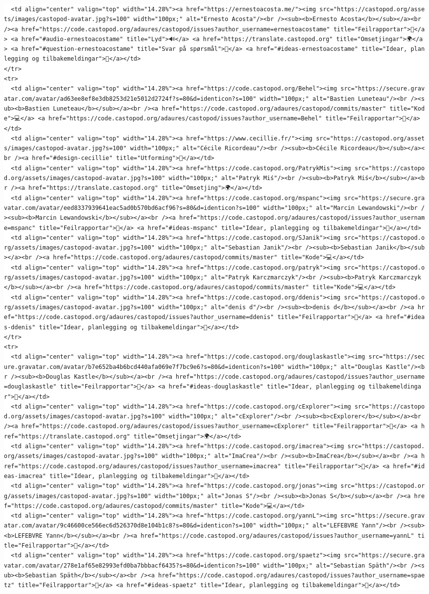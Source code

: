       <td align="center" valign="top" width="14.28%"><a href="https://ernestoacosta.me/"><img src="https://castopod.org/assets/images/castopod-avatar.jpg?s=100" width="100px;" alt="Ernesto Acosta"/><br /><sub><b>Ernesto Acosta</b></sub></a><br /><a href="https://code.castopod.org/adaures/castopod/issues?author_username=ernestoacostame" title="Feilrapportar">🐛</a> <a href="#audio-ernestoacostame" title="Lyd">🔊</a> <a href="https://translate.castopod.org" title="Omsetjingar">🌍</a> <a href="#question-ernestoacostame" title="Svar på spørsmål">💬</a> <a href="#ideas-ernestoacostame" title="Idear, planlegging og tilbakemeldingar">🤔</a></td>
    </tr>
    <tr>
      <td align="center" valign="top" width="14.28%"><a href="https://code.castopod.org/Behel"><img src="https://secure.gravatar.com/avatar/ad63ee8ef8e3db8253d21e5012d2724f?s=80&d=identicon?s=100" width="100px;" alt="Bastien Luneteau"/><br /><sub><b>Bastien Luneteau</b></sub></a><br /><a href="https://code.castopod.org/adaures/castopod/commits/master" title="Kode">💻</a> <a href="https://code.castopod.org/adaures/castopod/issues?author_username=Behel" title="Feilrapportar">🐛</a></td>
      <td align="center" valign="top" width="14.28%"><a href="https://www.cecillie.fr/"><img src="https://castopod.org/assets/images/castopod-avatar.jpg?s=100" width="100px;" alt="Cécile Ricordeau"/><br /><sub><b>Cécile Ricordeau</b></sub></a><br /><a href="#design-cecillie" title="Utforming">🎨</a></td>
      <td align="center" valign="top" width="14.28%"><a href="https://code.castopod.org/PatrykMis"><img src="https://castopod.org/assets/images/castopod-avatar.jpg?s=100" width="100px;" alt="Patryk Miś"/><br /><sub><b>Patryk Miś</b></sub></a><br /><a href="https://translate.castopod.org" title="Omsetjing">🌍</a></td>
      <td align="center" valign="top" width="14.28%"><a href="https://code.castopod.org/mspanc"><img src="https://secure.gravatar.com/avatar/eed8337939641eac5ad0b570bd6acf96?s=80&d=identicon?s=100" width="100px;" alt="Marcin Lewandowski"/><br /><sub><b>Marcin Lewandowski</b></sub></a><br /><a href="https://code.castopod.org/adaures/castopod/issues?author_username=mspanc" title="Feilrapportar">🐛</a> <a href="#ideas-mspanc" title="Idear, planlegging og tilbakemeldingar">🤔</a></td>
      <td align="center" valign="top" width="14.28%"><a href="https://code.castopod.org/SJanik"><img src="https://castopod.org/assets/images/castopod-avatar.jpg?s=100" width="100px;" alt="Sebastian Janik"/><br /><sub><b>Sebastian Janik</b></sub></a><br /><a href="https://code.castopod.org/adaures/castopod/commits/master" title="Kode">💻</a></td>
      <td align="center" valign="top" width="14.28%"><a href="https://code.castopod.org/patryk"><img src="https://castopod.org/assets/images/castopod-avatar.jpg?s=100" width="100px;" alt="Patryk Karczmarczyk"/><br /><sub><b>Patryk Karczmarczyk</b></sub></a><br /><a href="https://code.castopod.org/adaures/castopod/commits/master" title="Kode">💻</a></td>
      <td align="center" valign="top" width="14.28%"><a href="https://code.castopod.org/ddenis"><img src="https://castopod.org/assets/images/castopod-avatar.jpg?s=100" width="100px;" alt="denis d"/><br /><sub><b>denis d</b></sub></a><br /><a href="https://code.castopod.org/adaures/castopod/issues?author_username=ddenis" title="Feilrapportar">🐛</a> <a href="#ideas-ddenis" title="Idear, planlegging og tilbakemeldingar">🤔</a></td>
    </tr>
    <tr>
      <td align="center" valign="top" width="14.28%"><a href="https://code.castopod.org/douglaskastle"><img src="https://secure.gravatar.com/avatar/b7e652ba4b6bcd440afa069e7f7bc9e6?s=80&d=identicon?s=100" width="100px;" alt="Douglas Kastle"/><br /><sub><b>Douglas Kastle</b></sub></a><br /><a href="https://code.castopod.org/adaures/castopod/issues?author_username=douglaskastle" title="Feilrapportar">🐛</a> <a href="#ideas-douglaskastle" title="Idear, planlegging og tilbakemeldingar">🤔</a></td>
      <td align="center" valign="top" width="14.28%"><a href="https://code.castopod.org/cExplorer"><img src="https://castopod.org/assets/images/castopod-avatar.jpg?s=100" width="100px;" alt="cExplorer"/><br /><sub><b>cExplorer</b></sub></a><br /><a href="https://code.castopod.org/adaures/castopod/issues?author_username=cExplorer" title="Feilrapportar">🐛</a> <a href="https://translate.castopod.org" title="Omsetjingar">🌍</a></td>
      <td align="center" valign="top" width="14.28%"><a href="https://code.castopod.org/imacrea"><img src="https://castopod.org/assets/images/castopod-avatar.jpg?s=100" width="100px;" alt="ImaCrea"/><br /><sub><b>ImaCrea</b></sub></a><br /><a href="https://code.castopod.org/adaures/castopod/issues?author_username=imacrea" title="Feilrapportar">🐛</a> <a href="#ideas-imacrea" title="Idear, planlegging og tilbakemeldingar">🤔</a></td>
      <td align="center" valign="top" width="14.28%"><a href="https://code.castopod.org/jonas"><img src="https://castopod.org/assets/images/castopod-avatar.jpg?s=100" width="100px;" alt="Jonas S"/><br /><sub><b>Jonas S</b></sub></a><br /><a href="https://code.castopod.org/adaures/castopod/commits/master" title="Kode">💻</a></td>
      <td align="center" valign="top" width="14.28%"><a href="https://code.castopod.org/yannL"><img src="https://secure.gravatar.com/avatar/9c46600ce566ec6d526370d8e104b1c8?s=80&d=identicon?s=100" width="100px;" alt="LEFEBVRE Yann"/><br /><sub><b>LEFEBVRE Yann</b></sub></a><br /><a href="https://code.castopod.org/adaures/castopod/issues?author_username=yannL" title="Feilrapportar">🐛</a></td>
      <td align="center" valign="top" width="14.28%"><a href="https://code.castopod.org/spaetz"><img src="https://secure.gravatar.com/avatar/278e1af65e82993efd0ba7bbbacf6435?s=80&d=identicon?s=100" width="100px;" alt="Sebastian Späth"/><br /><sub><b>Sebastian Späth</b></sub></a><br /><a href="https://code.castopod.org/adaures/castopod/issues?author_username=spaetz" title="Feilrapportar">🐛</a> <a href="#ideas-spaetz" title="Idear, planlegging og tilbakemeldingar">🤔</a></td>